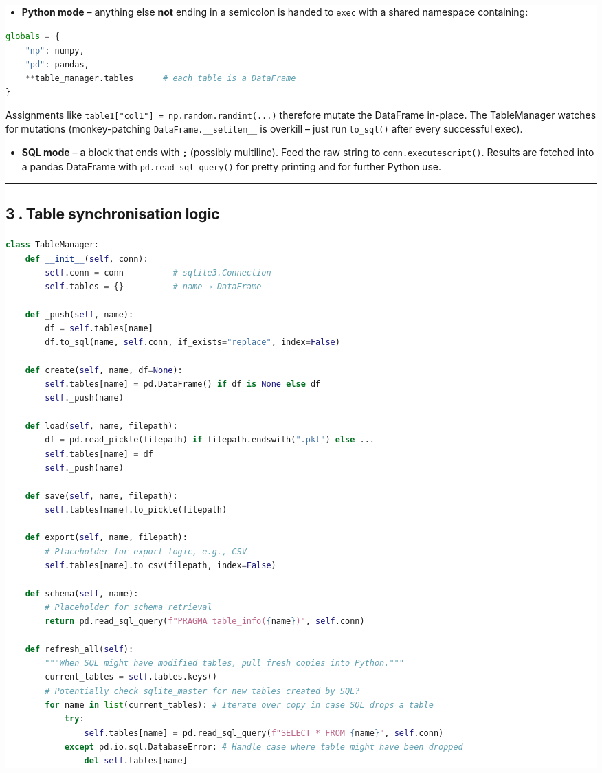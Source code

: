* **Python mode** – anything else **not** ending in a semicolon is handed to `exec` with a shared namespace containing:

```python
globals = {
    "np": numpy,
    "pd": pandas,
    **table_manager.tables      # each table is a DataFrame
}
```

Assignments like `table1["col1"] = np.random.randint(...)` therefore mutate the DataFrame in-place.  The TableManager watches for mutations (monkey-patching `DataFrame.__setitem__` is overkill – just run `to_sql()` after every successful exec).

* **SQL mode** – a block that ends with **`;`** (possibly multiline).  Feed the raw string to `conn.executescript()`.  Results are fetched into a pandas DataFrame with `pd.read_sql_query()` for pretty printing and for further Python use.

---

## 3 .  Table synchronisation logic

```python
class TableManager:
    def __init__(self, conn):
        self.conn = conn          # sqlite3.Connection
        self.tables = {}          # name → DataFrame

    def _push(self, name):
        df = self.tables[name]
        df.to_sql(name, self.conn, if_exists="replace", index=False)

    def create(self, name, df=None):
        self.tables[name] = pd.DataFrame() if df is None else df
        self._push(name)

    def load(self, name, filepath):
        df = pd.read_pickle(filepath) if filepath.endswith(".pkl") else ...
        self.tables[name] = df
        self._push(name)

    def save(self, name, filepath):
        self.tables[name].to_pickle(filepath)

    def export(self, name, filepath):
        # Placeholder for export logic, e.g., CSV
        self.tables[name].to_csv(filepath, index=False)

    def schema(self, name):
        # Placeholder for schema retrieval
        return pd.read_sql_query(f"PRAGMA table_info({name})", self.conn)

    def refresh_all(self):
        """When SQL might have modified tables, pull fresh copies into Python."""
        current_tables = self.tables.keys()
        # Potentially check sqlite_master for new tables created by SQL?
        for name in list(current_tables): # Iterate over copy in case SQL drops a table
            try:
                self.tables[name] = pd.read_sql_query(f"SELECT * FROM {name}", self.conn)
            except pd.io.sql.DatabaseError: # Handle case where table might have been dropped
                del self.tables[name]
```
